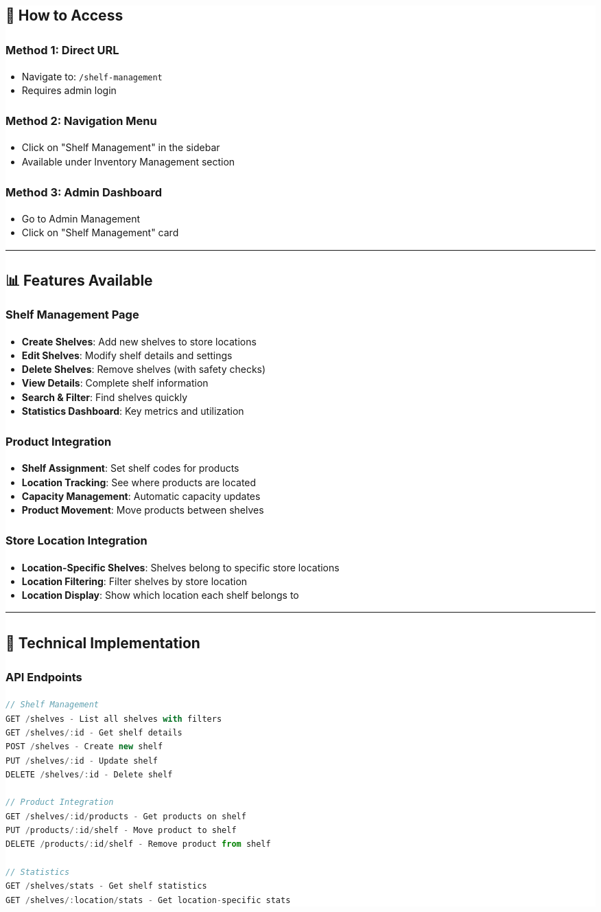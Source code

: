 
## 🎯 **How to Access**

### **Method 1: Direct URL**
- Navigate to: `/shelf-management`
- Requires admin login

### **Method 2: Navigation Menu**
- Click on "Shelf Management" in the sidebar
- Available under Inventory Management section

### **Method 3: Admin Dashboard**
- Go to Admin Management
- Click on "Shelf Management" card

---

## 📊 **Features Available**

### **Shelf Management Page**
- **Create Shelves**: Add new shelves to store locations
- **Edit Shelves**: Modify shelf details and settings
- **Delete Shelves**: Remove shelves (with safety checks)
- **View Details**: Complete shelf information
- **Search & Filter**: Find shelves quickly
- **Statistics Dashboard**: Key metrics and utilization

### **Product Integration**
- **Shelf Assignment**: Set shelf codes for products
- **Location Tracking**: See where products are located
- **Capacity Management**: Automatic capacity updates
- **Product Movement**: Move products between shelves

### **Store Location Integration**
- **Location-Specific Shelves**: Shelves belong to specific store locations
- **Location Filtering**: Filter shelves by store location
- **Location Display**: Show which location each shelf belongs to

---

## 🔧 **Technical Implementation**

### **API Endpoints**
```typescript
// Shelf Management
GET /shelves - List all shelves with filters
GET /shelves/:id - Get shelf details
POST /shelves - Create new shelf
PUT /shelves/:id - Update shelf
DELETE /shelves/:id - Delete shelf

// Product Integration
GET /shelves/:id/products - Get products on shelf
PUT /products/:id/shelf - Move product to shelf
DELETE /products/:id/shelf - Remove product from shelf

// Statistics
GET /shelves/stats - Get shelf statistics
GET /shelves/:location/stats - Get location-specific stats
```
